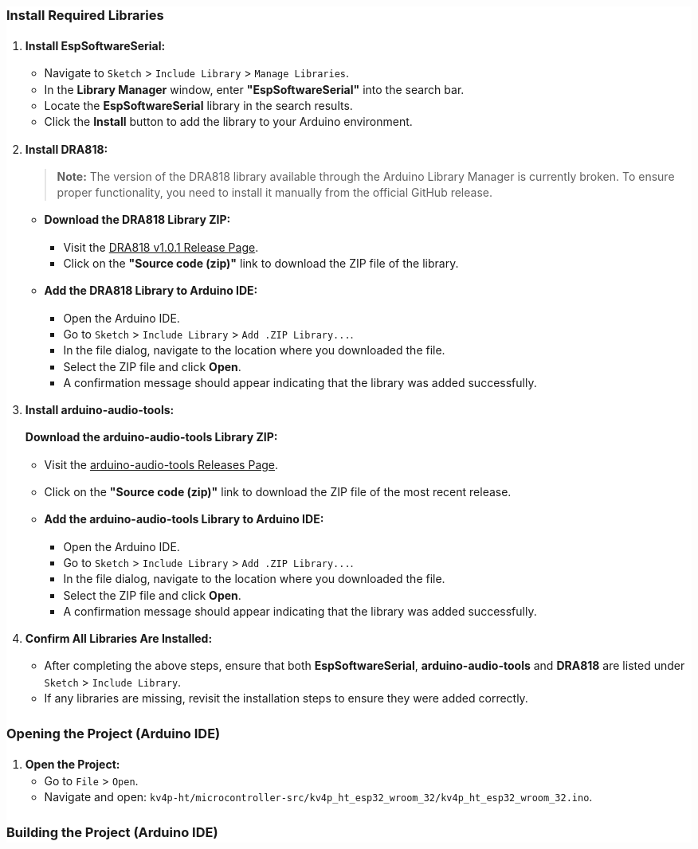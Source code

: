 ### Install Required Libraries

1. **Install EspSoftwareSerial:**
   
   - Navigate to `Sketch` > `Include Library` > `Manage Libraries`.
   - In the **Library Manager** window, enter **"EspSoftwareSerial"** into the search bar.
   - Locate the **EspSoftwareSerial** library in the search results.
   - Click the **Install** button to add the library to your Arduino environment.

2. **Install DRA818:**
   
   > **Note:** The version of the DRA818 library available through the Arduino Library Manager is currently broken. To ensure proper functionality, you need to install it manually from the official GitHub release.

   - **Download the DRA818 Library ZIP:**
     - Visit the [DRA818 v1.0.1 Release Page](https://github.com/fatpat/arduino-dra818/releases/tag/v1.0.1).
     - Click on the **"Source code (zip)"** link to download the ZIP file of the library.

   - **Add the DRA818 Library to Arduino IDE:**
     - Open the Arduino IDE.
     - Go to `Sketch` > `Include Library` > `Add .ZIP Library...`.
     - In the file dialog, navigate to the location where you downloaded the file.
     - Select the ZIP file and click **Open**.
     - A confirmation message should appear indicating that the library was added successfully.

2. **Install arduino-audio-tools:**

   **Download the arduino-audio-tools Library ZIP:**
     - Visit the [arduino-audio-tools Releases Page](https://github.com/pschatzmann/arduino-audio-tools/releases).
     - Click on the **"Source code (zip)"** link to download the ZIP file of the most recent release.

   - **Add the arduino-audio-tools Library to Arduino IDE:**
     - Open the Arduino IDE.
     - Go to `Sketch` > `Include Library` > `Add .ZIP Library...`.
     - In the file dialog, navigate to the location where you downloaded the file.
     - Select the ZIP file and click **Open**.
     - A confirmation message should appear indicating that the library was added successfully.

3. **Confirm All Libraries Are Installed:**
   
   - After completing the above steps, ensure that both **EspSoftwareSerial**, **arduino-audio-tools** and **DRA818** are listed under `Sketch` > `Include Library`.
   - If any libraries are missing, revisit the installation steps to ensure they were added correctly.

### Opening the Project (Arduino IDE)

1. **Open the Project:**
   - Go to `File` > `Open`.
   - Navigate and open: `kv4p-ht/microcontroller-src/kv4p_ht_esp32_wroom_32/kv4p_ht_esp32_wroom_32.ino`.

### Building the Project (Arduino IDE)
